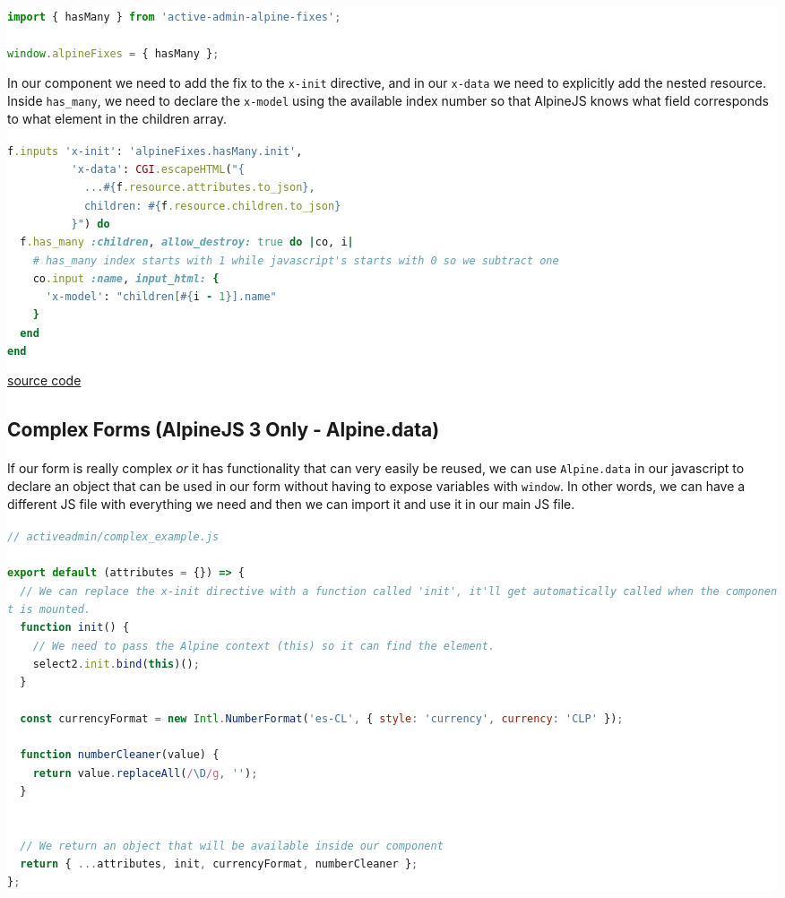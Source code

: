 ```javascript
import { hasMany } from 'active-admin-alpine-fixes';

window.alpineFixes = { hasMany };
```

In our component we need to add the fix to the `x-init` directive, and in our `x-data` we need to explicitly add the nested resource. Inside `has_many`, we need to declare the `x-model` using the available index number so that AlpineJS knows what field corresponds to what element in the children array.

```ruby
f.inputs 'x-init': 'alpineFixes.hasMany.init',
          'x-data': CGI.escapeHTML("{
            ...#{f.resource.attributes.to_json},
            children: #{f.resource.children.to_json}
          }") do
  f.has_many :children, allow_destroy: true do |co, i|
    # has_many index starts with 1 while javascript's starts with 0 so we subtract one
    co.input :name, input_html: {
      'x-model': "children[#{i - 1}].name"
    }
  end
end
```

[source code](app/admin/has_many_examples.rb)


## Complex Forms (AlpineJS 3 Only - Alpine.data)

If our form is really complex _or_ it has functionality that can very easily be reused, we can use `Alpine.data` in our javascript to declare an object that can be used in our form without having to expose variables with `window`. In other words, we can have a different JS file with everything we need and then we can import it and use it in our main JS file.

```javascript
// activeadmin/complex_example.js

export default (attributes = {}) => {
  // We can replace the x-init directive with a function called 'init', it'll get automatically called when the component is mounted.
  function init() {
    // We need to pass the Alpine context (this) so it can find the element.
    select2.init.bind(this)();
  }

  const currencyFormat = new Intl.NumberFormat('es-CL', { style: 'currency', currency: 'CLP' });

  function numberCleaner(value) {
    return value.replaceAll(/\D/g, '');
  }


  // We return an object that will be available inside our component
  return { ...attributes, init, currencyFormat, numberCleaner };
};

```
